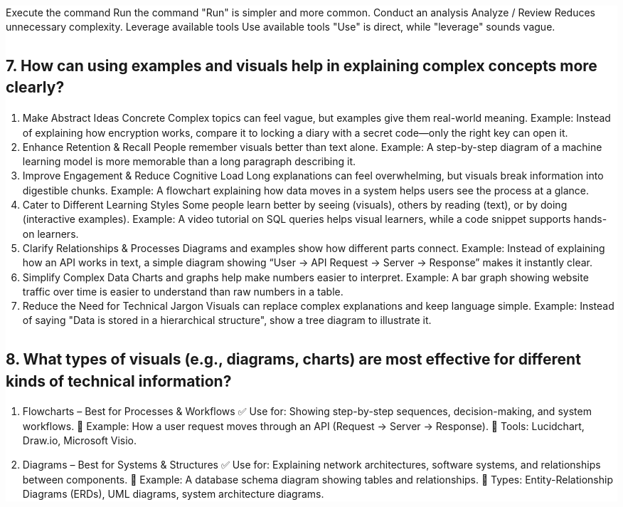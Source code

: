 Execute the command                   	Run the command	                 "Run" is simpler and more common.
Conduct an analysis	                    Analyze / Review	                Reduces unnecessary complexity.
Leverage available tools	              Use available tools	             "Use" is direct, while "leverage" sounds vague.


## 7. How can using examples and visuals help in explaining complex concepts more clearly?
1. Make Abstract Ideas Concrete
Complex topics can feel vague, but examples give them real-world meaning.
Example: Instead of explaining how encryption works, compare it to locking a diary with a secret code—only the right key can open it.
2. Enhance Retention & Recall
People remember visuals better than text alone.
Example: A step-by-step diagram of a machine learning model is more memorable than a long paragraph describing it.
3. Improve Engagement & Reduce Cognitive Load
Long explanations can feel overwhelming, but visuals break information into digestible chunks.
Example: A flowchart explaining how data moves in a system helps users see the process at a glance.
4. Cater to Different Learning Styles
Some people learn better by seeing (visuals), others by reading (text), or by doing (interactive examples).
Example: A video tutorial on SQL queries helps visual learners, while a code snippet supports hands-on learners.
5. Clarify Relationships & Processes
Diagrams and examples show how different parts connect.
Example: Instead of explaining how an API works in text, a simple diagram showing “User → API Request → Server → Response” makes it instantly clear.
6. Simplify Complex Data
Charts and graphs help make numbers easier to interpret.
Example: A bar graph showing website traffic over time is easier to understand than raw numbers in a table.
7. Reduce the Need for Technical Jargon
Visuals can replace complex explanations and keep language simple.
Example: Instead of saying "Data is stored in a hierarchical structure", show a tree diagram to illustrate it.

## 8. What types of visuals (e.g., diagrams, charts) are most effective for different kinds of technical information?
1. Flowcharts – Best for Processes & Workflows
✅ Use for: Showing step-by-step sequences, decision-making, and system workflows.
🔹 Example: How a user request moves through an API (Request → Server → Response).
🔹 Tools: Lucidchart, Draw.io, Microsoft Visio.

2. Diagrams – Best for Systems & Structures
✅ Use for: Explaining network architectures, software systems, and relationships between components.
🔹 Example: A database schema diagram showing tables and relationships.
🔹 Types: Entity-Relationship Diagrams (ERDs), UML diagrams, system architecture diagrams.
